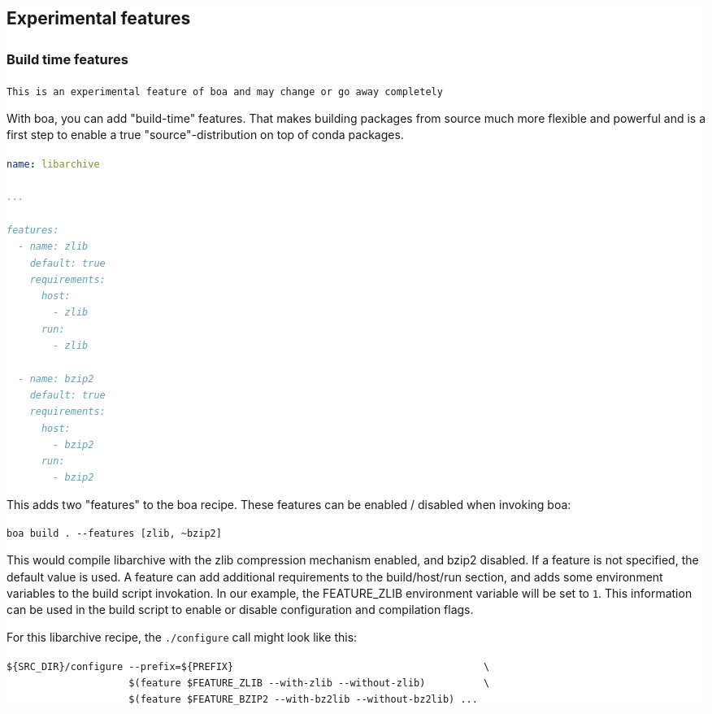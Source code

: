 Experimental features
---------------------

### Build time features

```{warning}
This is an experimental feature of boa and may change or go away completely
```

With boa, you can add "build-time" features. That makes building packages from
source much more flexible and powerful and is a first step to enable a true "source"-distribution on top of conda packages.

```yaml
name: libarchive

...

features:
  - name: zlib
    default: true
    requirements:
      host:
        - zlib
      run:
        - zlib

  - name: bzip2
    default: true
    requirements:
      host:
        - bzip2
      run:
        - bzip2
```

This adds two "features" to the boa recipe. These features can be enabled / disabled when invoking boa:

`boa build . --features [zlib, ~bzip2]`

This would compile libarchive with the zlib compression mechanism enabled, and bzip2 disabled. If a feature is not specified, the default value is used.
A feature can add additional requirements to the build/host/run section, and adds some environment variables to the build script invokation. In our example, the FEATURE_ZLIB environment variable will be set to `1`. This information can be used in the build script to enable or disable configuration and compilation flags.

For this libarchive recipe, the `./configure` call might look like this:

```
${SRC_DIR}/configure --prefix=${PREFIX}                                           \
                     $(feature $FEATURE_ZLIB --with-zlib --without-zlib)          \
                     $(feature $FEATURE_BZIP2 --with-bz2lib --without-bz2lib) ...

```
